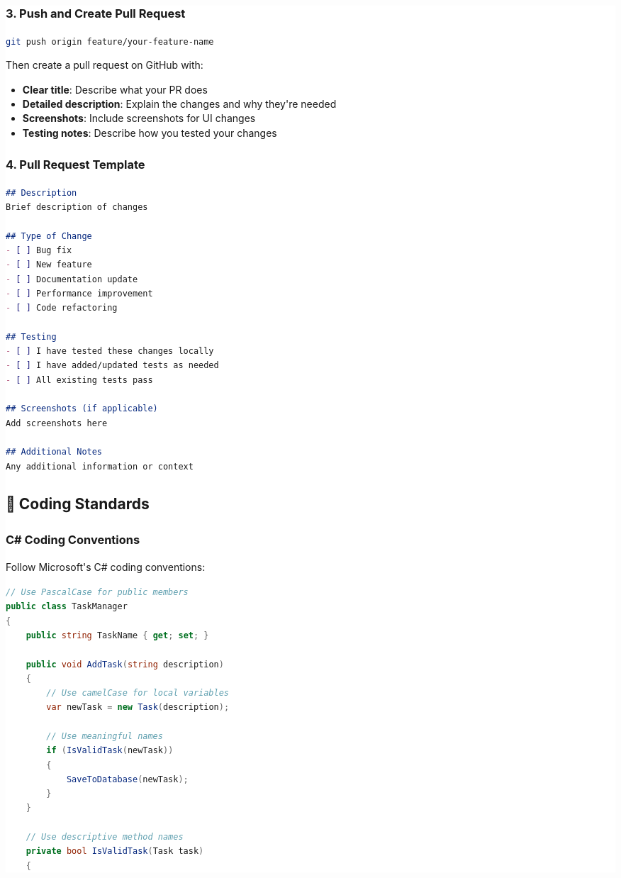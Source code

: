### 3. Push and Create Pull Request

```bash
git push origin feature/your-feature-name
```

Then create a pull request on GitHub with:

- **Clear title**: Describe what your PR does
- **Detailed description**: Explain the changes and why they're needed
- **Screenshots**: Include screenshots for UI changes
- **Testing notes**: Describe how you tested your changes

### 4. Pull Request Template

```markdown
## Description
Brief description of changes

## Type of Change
- [ ] Bug fix
- [ ] New feature
- [ ] Documentation update
- [ ] Performance improvement
- [ ] Code refactoring

## Testing
- [ ] I have tested these changes locally
- [ ] I have added/updated tests as needed
- [ ] All existing tests pass

## Screenshots (if applicable)
Add screenshots here

## Additional Notes
Any additional information or context
```

## 📝 Coding Standards

### C# Coding Conventions

Follow Microsoft's C# coding conventions:

```csharp
// Use PascalCase for public members
public class TaskManager
{
    public string TaskName { get; set; }
    
    public void AddTask(string description)
    {
        // Use camelCase for local variables
        var newTask = new Task(description);
        
        // Use meaningful names
        if (IsValidTask(newTask))
        {
            SaveToDatabase(newTask);
        }
    }
    
    // Use descriptive method names
    private bool IsValidTask(Task task)
    {
```